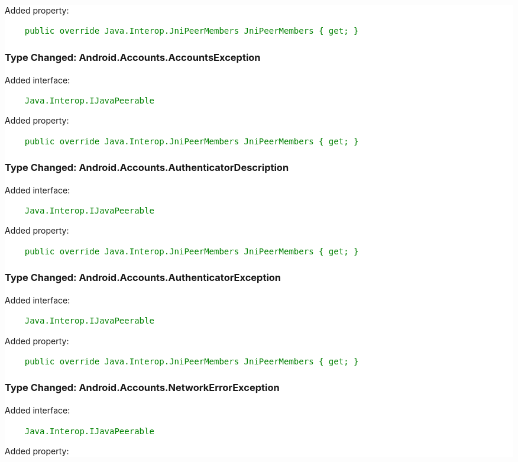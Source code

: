 Added property:

<pre style='color: green'>
	public override Java.Interop.JniPeerMembers JniPeerMembers { get; }
</pre>

### Type Changed: Android.Accounts.AccountsException

Added interface:

<pre style='color: green'>
	Java.Interop.IJavaPeerable
</pre>

Added property:

<pre style='color: green'>
	public override Java.Interop.JniPeerMembers JniPeerMembers { get; }
</pre>

### Type Changed: Android.Accounts.AuthenticatorDescription

Added interface:

<pre style='color: green'>
	Java.Interop.IJavaPeerable
</pre>

Added property:

<pre style='color: green'>
	public override Java.Interop.JniPeerMembers JniPeerMembers { get; }
</pre>

### Type Changed: Android.Accounts.AuthenticatorException

Added interface:

<pre style='color: green'>
	Java.Interop.IJavaPeerable
</pre>

Added property:

<pre style='color: green'>
	public override Java.Interop.JniPeerMembers JniPeerMembers { get; }
</pre>

### Type Changed: Android.Accounts.NetworkErrorException

Added interface:

<pre style='color: green'>
	Java.Interop.IJavaPeerable
</pre>

Added property:
